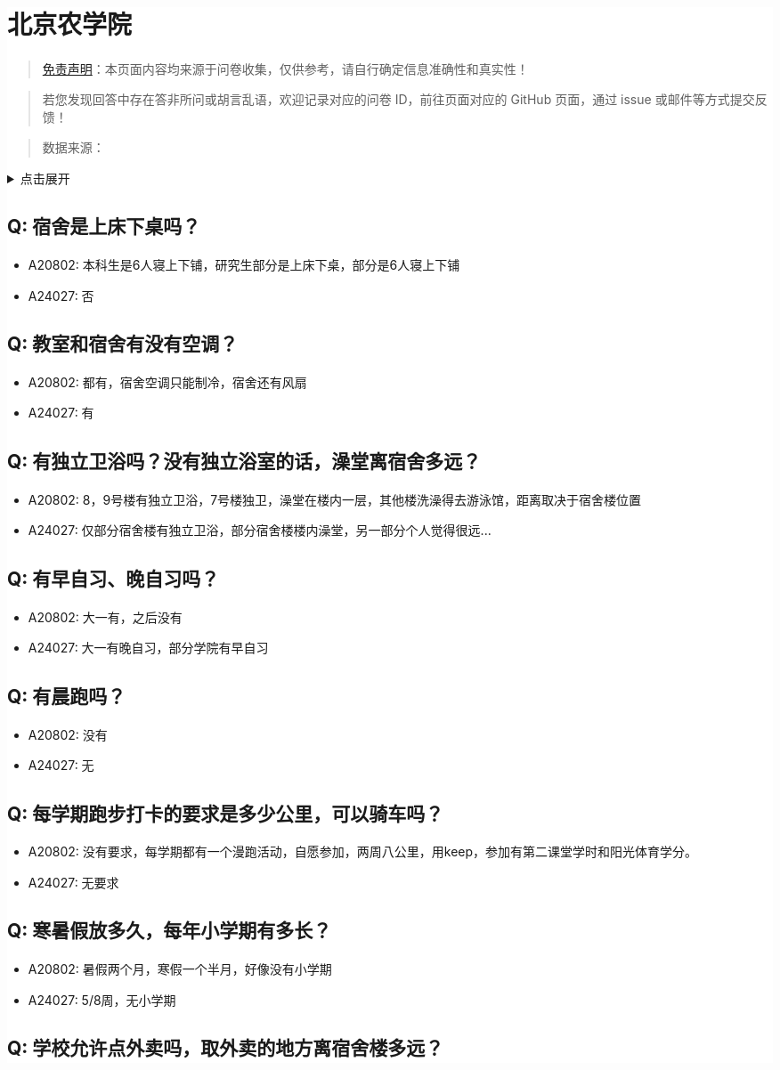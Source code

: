 # 北京农学院

> [免责声明](https://colleges.chat/#_3)：本页面内容均来源于问卷收集，仅供参考，请自行确定信息准确性和真实性！

> 若您发现回答中存在答非所问或胡言乱语，欢迎记录对应的问卷 ID，前往页面对应的 GitHub 页面，通过 issue 或邮件等方式提交反馈！

> 数据来源：

<details><summary>点击展开</summary></details>

## Q: 宿舍是上床下桌吗？

- A20802: 本科生是6人寝上下铺，研究生部分是上床下桌，部分是6人寝上下铺

- A24027: 否

## Q: 教室和宿舍有没有空调？

- A20802: 都有，宿舍空调只能制冷，宿舍还有风扇

- A24027: 有

## Q: 有独立卫浴吗？没有独立浴室的话，澡堂离宿舍多远？

- A20802: 8，9号楼有独立卫浴，7号楼独卫，澡堂在楼内一层，其他楼洗澡得去游泳馆，距离取决于宿舍楼位置

- A24027: 仅部分宿舍楼有独立卫浴，部分宿舍楼楼内澡堂，另一部分个人觉得很远...

## Q: 有早自习、晚自习吗？

- A20802: 大一有，之后没有

- A24027: 大一有晚自习，部分学院有早自习

## Q: 有晨跑吗？

- A20802: 没有

- A24027: 无

## Q: 每学期跑步打卡的要求是多少公里，可以骑车吗？

- A20802: 没有要求，每学期都有一个漫跑活动，自愿参加，两周八公里，用keep，参加有第二课堂学时和阳光体育学分。

- A24027: 无要求

## Q: 寒暑假放多久，每年小学期有多长？

- A20802: 暑假两个月，寒假一个半月，好像没有小学期

- A24027: 5/8周，无小学期

## Q: 学校允许点外卖吗，取外卖的地方离宿舍楼多远？

